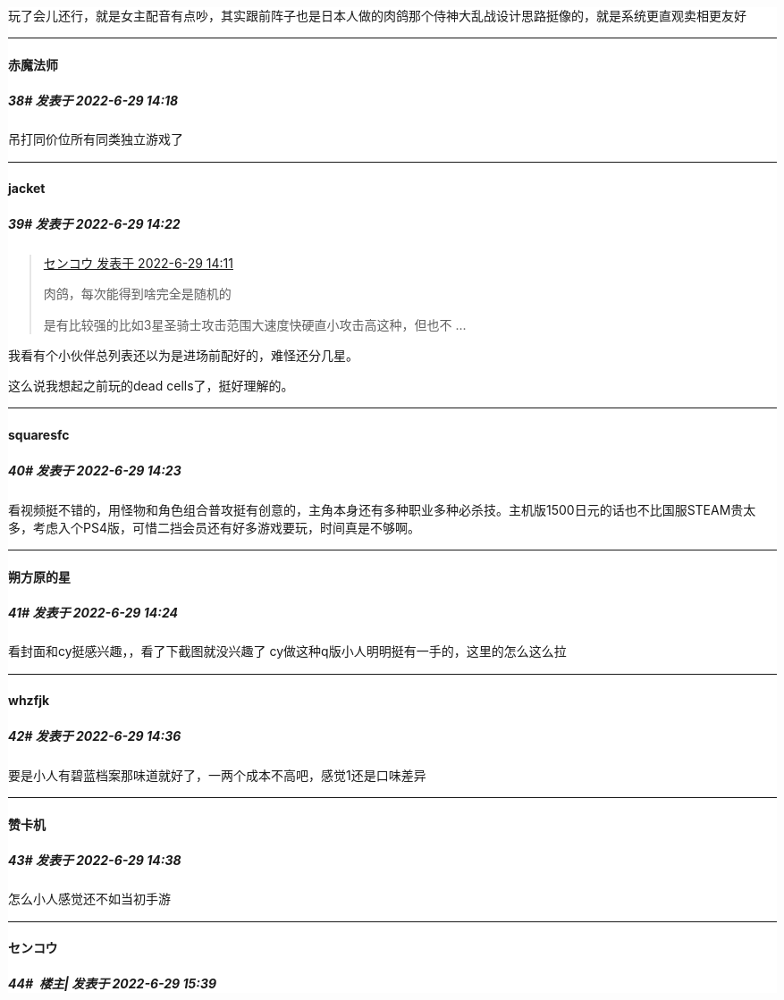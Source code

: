 玩了会儿还行，就是女主配音有点吵，其实跟前阵子也是日本人做的肉鸽那个侍神大乱战设计思路挺像的，就是系统更直观卖相更友好

*****

####  赤魔法师  
##### 38#       发表于 2022-6-29 14:18

吊打同价位所有同类独立游戏了

*****

####  jacket  
##### 39#       发表于 2022-6-29 14:22

<blockquote><a href="httphttps://bbs.saraba1st.com/2b/forum.php?mod=redirect&amp;goto=findpost&amp;pid=56458380&amp;ptid=2078380" target="_blank">センコウ 发表于 2022-6-29 14:11</a>

肉鸽，每次能得到啥完全是随机的

是有比较强的比如3星圣骑士攻击范围大速度快硬直小攻击高这种，但也不 ...</blockquote>
我看有个小伙伴总列表还以为是进场前配好的，难怪还分几星。

这么说我想起之前玩的dead cells了，挺好理解的。

*****

####  squaresfc  
##### 40#       发表于 2022-6-29 14:23

看视频挺不错的，用怪物和角色组合普攻挺有创意的，主角本身还有多种职业多种必杀技。主机版1500日元的话也不比国服STEAM贵太多，考虑入个PS4版，可惜二挡会员还有好多游戏要玩，时间真是不够啊。

*****

####  朔方原的星  
##### 41#       发表于 2022-6-29 14:24

看封面和cy挺感兴趣，，看了下截图就没兴趣了
cy做这种q版小人明明挺有一手的，这里的怎么这么拉

*****

####  whzfjk  
##### 42#       发表于 2022-6-29 14:36

要是小人有碧蓝档案那味道就好了，一两个成本不高吧，感觉1还是口味差异

*****

####  赞卡机  
##### 43#       发表于 2022-6-29 14:38

怎么小人感觉还不如当初手游

*****

####  センコウ  
##### 44#         楼主| 发表于 2022-6-29 15:39

